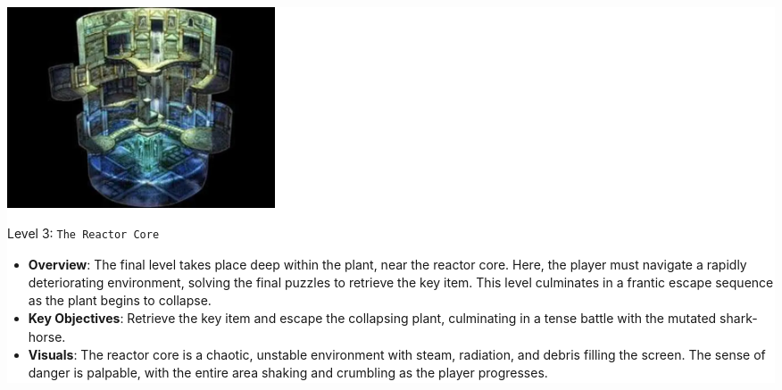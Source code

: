   <img src="Images/flooded.webp" width="300">
</p>

Level 3: `The Reactor Core`
- **Overview**: The final level takes place deep within the plant, near the reactor core. Here, the player must navigate a rapidly deteriorating environment, solving the final puzzles to retrieve the key item. This level culminates in a frantic escape sequence as the plant begins to collapse.
- **Key Objectives**: Retrieve the key item and escape the collapsing plant, culminating in a tense battle with the mutated shark-horse.
- **Visuals**: The reactor core is a chaotic, unstable environment with steam, radiation, and debris filling the screen. The sense of danger is palpable, with the entire area shaking and crumbling as the player progresses.
<p align="center">